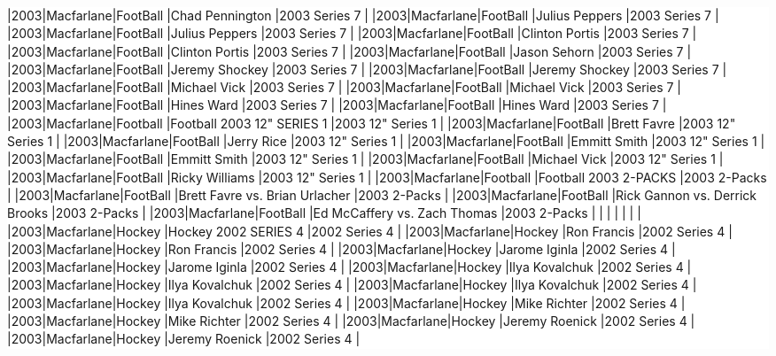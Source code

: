 |2003|Macfarlane|FootBall    |Chad Pennington                                           |2003 Series 7                                         |
|2003|Macfarlane|FootBall    |Julius Peppers                                            |2003 Series 7                                         |
|2003|Macfarlane|FootBall    |Julius Peppers                                            |2003 Series 7                                         |
|2003|Macfarlane|FootBall    |Clinton Portis                                            |2003 Series 7                                         |
|2003|Macfarlane|FootBall    |Clinton Portis                                            |2003 Series 7                                         |
|2003|Macfarlane|FootBall    |Jason Sehorn                                              |2003 Series 7                                         |
|2003|Macfarlane|FootBall    |Jeremy Shockey                                            |2003 Series 7                                         |
|2003|Macfarlane|FootBall    |Jeremy Shockey                                            |2003 Series 7                                         |
|2003|Macfarlane|FootBall    |Michael Vick                                              |2003 Series 7                                         |
|2003|Macfarlane|FootBall    |Michael Vick                                              |2003 Series 7                                         |
|2003|Macfarlane|FootBall    |Hines Ward                                                |2003 Series 7                                         |
|2003|Macfarlane|FootBall    |Hines Ward                                                |2003 Series 7                                         |
|2003|Macfarlane|Football    |Football 2003 12" SERIES 1                                |2003 12" Series 1                                     |
|2003|Macfarlane|FootBall    |Brett Favre                                               |2003 12" Series 1                                     |
|2003|Macfarlane|FootBall    |Jerry Rice                                                |2003 12" Series 1                                     |
|2003|Macfarlane|FootBall    |Emmitt Smith                                              |2003 12" Series 1                                     |
|2003|Macfarlane|FootBall    |Emmitt Smith                                              |2003 12" Series 1                                     |
|2003|Macfarlane|FootBall    |Michael Vick                                              |2003 12" Series 1                                     |
|2003|Macfarlane|FootBall    |Ricky Williams                                            |2003 12" Series 1                                     |
|2003|Macfarlane|Football    |Football 2003 2-PACKS                                     |2003 2-Packs                                          |
|2003|Macfarlane|FootBall    |Brett Favre vs. Brian Urlacher                            |2003 2-Packs                                          |
|2003|Macfarlane|FootBall    |Rick Gannon vs. Derrick Brooks                            |2003 2-Packs                                          |
|2003|Macfarlane|FootBall    |Ed McCaffery vs. Zach Thomas                              |2003 2-Packs                                          |
|    |          |            |                                                          |                                                      |
|2003|Macfarlane|Hockey      |Hockey 2002 SERIES 4                                      |2002 Series 4                                         |
|2003|Macfarlane|Hockey      |Ron Francis                                               |2002 Series 4                                         |
|2003|Macfarlane|Hockey      |Ron Francis                                               |2002 Series 4                                         |
|2003|Macfarlane|Hockey      |Jarome Iginla                                             |2002 Series 4                                         |
|2003|Macfarlane|Hockey      |Jarome Iginla                                             |2002 Series 4                                         |
|2003|Macfarlane|Hockey      |Ilya Kovalchuk                                            |2002 Series 4                                         |
|2003|Macfarlane|Hockey      |Ilya Kovalchuk                                            |2002 Series 4                                         |
|2003|Macfarlane|Hockey      |Ilya Kovalchuk                                            |2002 Series 4                                         |
|2003|Macfarlane|Hockey      |Ilya Kovalchuk                                            |2002 Series 4                                         |
|2003|Macfarlane|Hockey      |Mike Richter                                              |2002 Series 4                                         |
|2003|Macfarlane|Hockey      |Mike Richter                                              |2002 Series 4                                         |
|2003|Macfarlane|Hockey      |Jeremy Roenick                                            |2002 Series 4                                         |
|2003|Macfarlane|Hockey      |Jeremy Roenick                                            |2002 Series 4                                         |